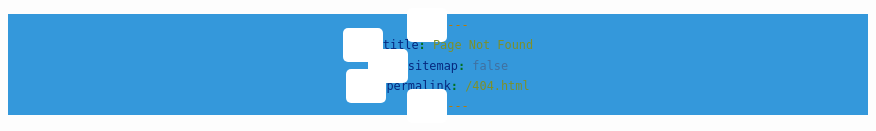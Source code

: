 ```yaml
---
title: Page Not Found
sitemap: false
permalink: /404.html
---
```


<html>
<head>
    <title>404 Error - Page Not Found</title>
    <style>
        body {
            background-color: #3498db; /* 파란색 배경 */
            color: #fff; /* 텍스트 컬러 */
            font-family: 'Arial', sans-serif;
            text-align: center;
        }

        .container {
            position: absolute;
            top: 50%;
            left: 50%;
            transform: translate(-50%, -50%);
        }

        .error-icon {
            font-size: 100px;
        }

        h1 {
            font-size: 3em;
            margin-top: 20px;
        }

        p {
            font-size: 1.5em;
            margin-top: 10px;
        }

        a {
            background-color: #fff; /* 버튼 배경색 */
            color: #3498db; /* 버튼 텍스트 컬러 (파란색) */
            text-decoration: none;
            padding: 10px 20px;
            border-radius: 5px;
            font-weight: bold;
            transition: background-color 0.3s, color 0.3s; /* 트랜지션 효과 추가 */
        }

        a:hover {
            background-color: #3498db; /* 마우스 오버 시 배경색 변경 (파란색) */
            color: #fff; /* 마우스 오버 시 텍스트 컬러 변경 (흰색) */
            text-decoration: none;
        }
    </style>
</head>
<body>
    <div class="container">
        <span class="error-icon">😢</span>
        <h1>404 Error - Page Not Found</h1>
        <p>Sorry, the page you're looking for does not exist.</p>
        <p><a href="/">Back to Home page</a></p>
    </div>
</body>
</html>